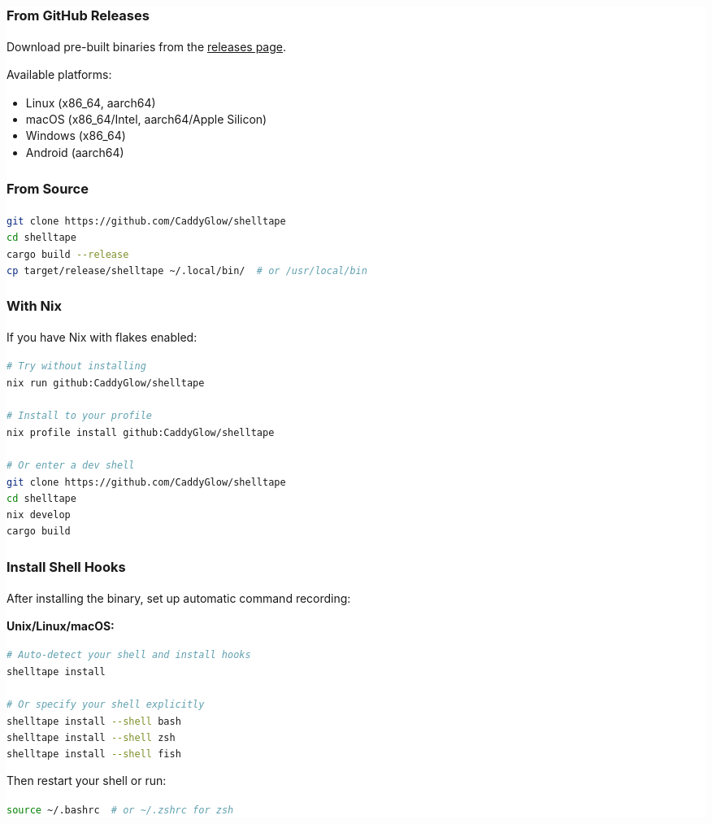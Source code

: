 ### From GitHub Releases

Download pre-built binaries from the [releases page](https://github.com/CaddyGlow/shelltape/releases).

Available platforms:
- Linux (x86_64, aarch64)
- macOS (x86_64/Intel, aarch64/Apple Silicon)
- Windows (x86_64)
- Android (aarch64)

### From Source

```bash
git clone https://github.com/CaddyGlow/shelltape
cd shelltape
cargo build --release
cp target/release/shelltape ~/.local/bin/  # or /usr/local/bin
```

### With Nix

If you have Nix with flakes enabled:

```bash
# Try without installing
nix run github:CaddyGlow/shelltape

# Install to your profile
nix profile install github:CaddyGlow/shelltape

# Or enter a dev shell
git clone https://github.com/CaddyGlow/shelltape
cd shelltape
nix develop
cargo build
```

### Install Shell Hooks

After installing the binary, set up automatic command recording:

**Unix/Linux/macOS:**
```bash
# Auto-detect your shell and install hooks
shelltape install

# Or specify your shell explicitly
shelltape install --shell bash
shelltape install --shell zsh
shelltape install --shell fish
```

Then restart your shell or run:
```bash
source ~/.bashrc  # or ~/.zshrc for zsh
```
